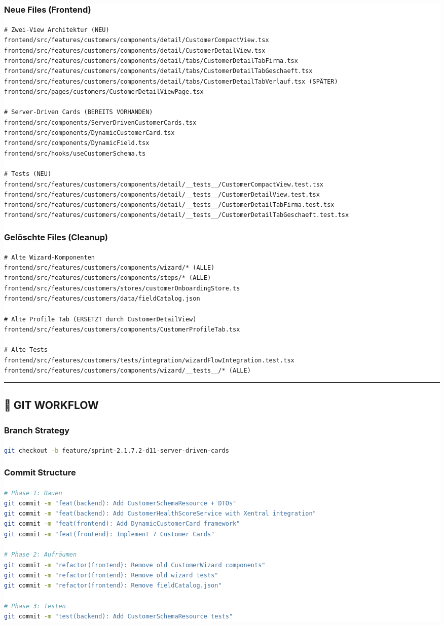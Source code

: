### Neue Files (Frontend)
```
# Zwei-View Architektur (NEU)
frontend/src/features/customers/components/detail/CustomerCompactView.tsx
frontend/src/features/customers/components/detail/CustomerDetailView.tsx
frontend/src/features/customers/components/detail/tabs/CustomerDetailTabFirma.tsx
frontend/src/features/customers/components/detail/tabs/CustomerDetailTabGeschaeft.tsx
frontend/src/features/customers/components/detail/tabs/CustomerDetailTabVerlauf.tsx (SPÄTER)
frontend/src/pages/customers/CustomerDetailViewPage.tsx

# Server-Driven Cards (BEREITS VORHANDEN)
frontend/src/components/ServerDrivenCustomerCards.tsx
frontend/src/components/DynamicCustomerCard.tsx
frontend/src/components/DynamicField.tsx
frontend/src/hooks/useCustomerSchema.ts

# Tests (NEU)
frontend/src/features/customers/components/detail/__tests__/CustomerCompactView.test.tsx
frontend/src/features/customers/components/detail/__tests__/CustomerDetailView.test.tsx
frontend/src/features/customers/components/detail/__tests__/CustomerDetailTabFirma.test.tsx
frontend/src/features/customers/components/detail/__tests__/CustomerDetailTabGeschaeft.test.tsx
```

### Gelöschte Files (Cleanup)
```
# Alte Wizard-Komponenten
frontend/src/features/customers/components/wizard/* (ALLE)
frontend/src/features/customers/components/steps/* (ALLE)
frontend/src/features/customers/stores/customerOnboardingStore.ts
frontend/src/features/customers/data/fieldCatalog.json

# Alte Profile Tab (ERSETZT durch CustomerDetailView)
frontend/src/features/customers/components/CustomerProfileTab.tsx

# Alte Tests
frontend/src/features/customers/tests/integration/wizardFlowIntegration.test.tsx
frontend/src/features/customers/components/wizard/__tests__/* (ALLE)
```

---

## 🔄 GIT WORKFLOW

### Branch Strategy
```bash
git checkout -b feature/sprint-2.1.7.2-d11-server-driven-cards
```

### Commit Structure
```bash
# Phase 1: Bauen
git commit -m "feat(backend): Add CustomerSchemaResource + DTOs"
git commit -m "feat(backend): Add CustomerHealthScoreService with Xentral integration"
git commit -m "feat(frontend): Add DynamicCustomerCard framework"
git commit -m "feat(frontend): Implement 7 Customer Cards"

# Phase 2: Aufräumen
git commit -m "refactor(frontend): Remove old CustomerWizard components"
git commit -m "refactor(frontend): Remove old wizard tests"
git commit -m "refactor(frontend): Remove fieldCatalog.json"

# Phase 3: Testen
git commit -m "test(backend): Add CustomerSchemaResource tests"
```